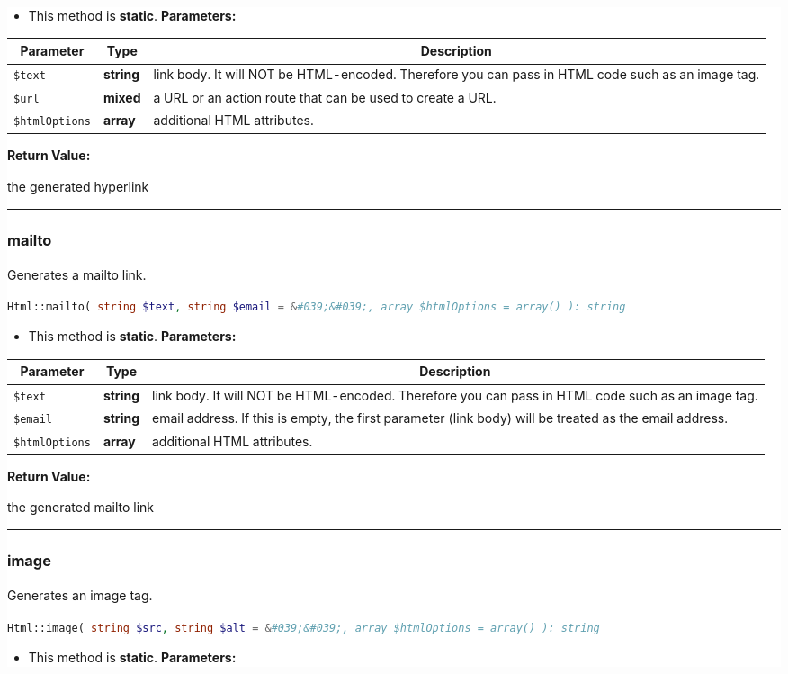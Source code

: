

* This method is **static**.
**Parameters:**

| Parameter | Type | Description |
|-----------|------|-------------|
| `$text` | **string** | link body. It will NOT be HTML-encoded. Therefore you can pass in HTML code such as an image tag. |
| `$url` | **mixed** | a URL or an action route that can be used to create a URL. |
| `$htmlOptions` | **array** | additional HTML attributes. |


**Return Value:**

the generated hyperlink



---

### mailto

Generates a mailto link.

```php
Html::mailto( string $text, string $email = &#039;&#039;, array $htmlOptions = array() ): string
```



* This method is **static**.
**Parameters:**

| Parameter | Type | Description |
|-----------|------|-------------|
| `$text` | **string** | link body. It will NOT be HTML-encoded. Therefore you can pass in HTML code such as an image tag. |
| `$email` | **string** | email address. If this is empty, the first parameter (link body) will be treated as the email address. |
| `$htmlOptions` | **array** | additional HTML attributes. |


**Return Value:**

the generated mailto link



---

### image

Generates an image tag.

```php
Html::image( string $src, string $alt = &#039;&#039;, array $htmlOptions = array() ): string
```



* This method is **static**.
**Parameters:**
